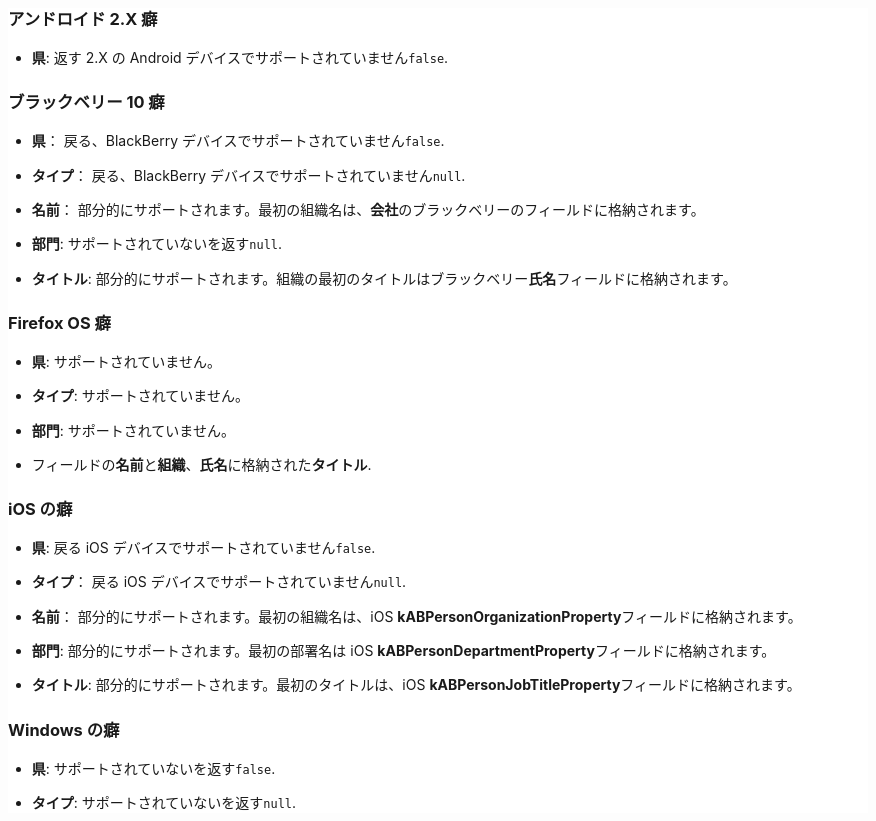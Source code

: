 ### アンドロイド 2.X 癖

- **県**: 返す 2.X の Android デバイスでサポートされていません`false`.

### ブラックベリー 10 癖

- **県**： 戻る、BlackBerry デバイスでサポートされていません`false`.

- **タイプ**： 戻る、BlackBerry デバイスでサポートされていません`null`.

- **名前**： 部分的にサポートされます。最初の組織名は、**会社**のブラックベリーのフィールドに格納されます。

- **部門**: サポートされていないを返す`null`.

- **タイトル**: 部分的にサポートされます。組織の最初のタイトルはブラックベリー**氏名**フィールドに格納されます。

### Firefox OS 癖

- **県**: サポートされていません。

- **タイプ**: サポートされていません。

- **部門**: サポートされていません。

- フィールドの**名前**と**組織**、**氏名**に格納された**タイトル**.

### iOS の癖

- **県**: 戻る iOS デバイスでサポートされていません`false`.

- **タイプ**： 戻る iOS デバイスでサポートされていません`null`.

- **名前**： 部分的にサポートされます。最初の組織名は、iOS **kABPersonOrganizationProperty**フィールドに格納されます。

- **部門**: 部分的にサポートされます。最初の部署名は iOS **kABPersonDepartmentProperty**フィールドに格納されます。

- **タイトル**: 部分的にサポートされます。最初のタイトルは、iOS **kABPersonJobTitleProperty**フィールドに格納されます。

### Windows の癖

- **県**: サポートされていないを返す`false`.

- **タイプ**: サポートされていないを返す`null`.
